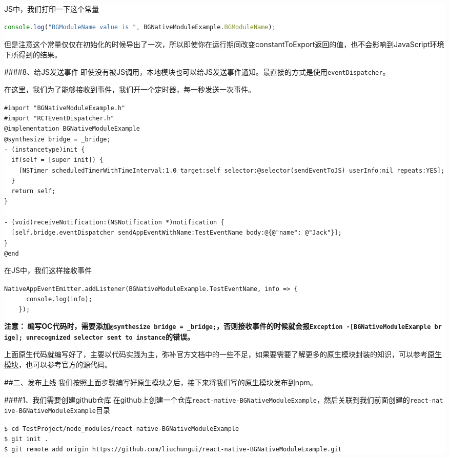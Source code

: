 JS中，我们打印一下这个常量

```js
console.log("BGModuleName value is ", BGNativeModuleExample.BGModuleName);
```

但是注意这个常量仅仅在初始化的时候导出了一次，所以即使你在运行期间改变constantToExport返回的值，也不会影响到JavaScript环境下所得到的结果。

####8、给JS发送事件
即使没有被JS调用，本地模块也可以给JS发送事件通知。最直接的方式是使用`eventDispatcher`。

在这里，我们为了能够接收到事件，我们开一个定时器，每一秒发送一次事件。


```objc
#import "BGNativeModuleExample.h"
#import "RCTEventDispatcher.h"
@implementation BGNativeModuleExample
@synthesize bridge = _bridge;
- (instancetype)init {
  if(self = [super init]) {
    [NSTimer scheduledTimerWithTimeInterval:1.0 target:self selector:@selector(sendEventToJS) userInfo:nil repeats:YES];
  }
  return self;
}

- (void)receiveNotification:(NSNotification *)notification {
  [self.bridge.eventDispatcher sendAppEventWithName:TestEventName body:@{@"name": @"Jack"}];
}
@end
```
在JS中，我们这样接收事件

```
NativeAppEventEmitter.addListener(BGNativeModuleExample.TestEventName, info => {
      console.log(info);
    });
```
**注意： 编写OC代码时，需要添加`@synthesize bridge = _bridge;`，否则接收事件的时候就会报`Exception -[BGNativeModuleExample brige]; unrecognized selector sent to instance`的错误。**

上面原生代码就编写好了，主要以代码实践为主，弥补官方文档中的一些不足，如果要需要了解更多的原生模块封装的知识，可以参考[原生模块](http://reactnative.cn/docs/0.22/native-modules-ios.html#content)，也可以参考官方的源代码。
  
##二、发布上线
我们按照上面步骤编写好原生模块之后，接下来将我们写的原生模块发布到npm。

####1、我们需要创建github仓库
在github上创建一个仓库`react-native-BGNativeModuleExample`，然后关联到我们前面创建的`react-native-BGNativeModuleExample`目录

```
$ cd TestProject/node_modules/react-native-BGNativeModuleExample
$ git init .
$ git remote add origin https://github.com/liuchungui/react-native-BGNativeModuleExample.git
```

